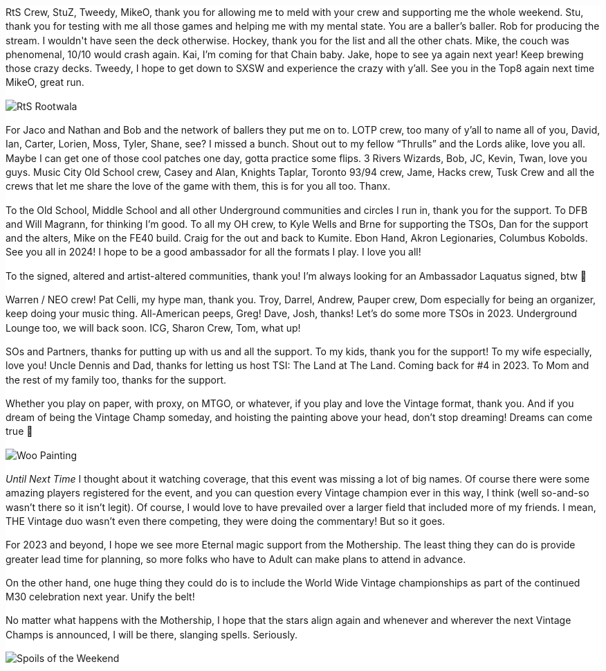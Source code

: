 RtS Crew, StuZ, Tweedy, MikeO, thank you for allowing me to meld with your crew and supporting me the whole weekend. Stu, thank you for testing with me all those games and helping me with my mental state. You are a baller’s baller. Rob for producing the stream. I wouldn't have seen the deck otherwise. Hockey, thank you for the list and all the other chats. Mike, the couch was phenomenal, 10/10 would crash again. Kai, I’m coming for that Chain baby. Jake, hope to see ya again next year! Keep brewing those crazy decks. Tweedy, I hope to get down to SXSW and experience the crazy with y’all. See you in the Top8 again next time MikeO, great run.

![RtS Rootwala](https://dl.dropboxusercontent.com/s/7ndmq2cwzdyxefo/FB_IMG_1670901703101.jpg)

For Jaco and Nathan and Bob and the network of ballers they put me on to. LOTP crew, too many of y’all to name all of you, David, Ian, Carter, Lorien, Moss, Tyler, Shane, see? I missed a bunch. Shout out to my fellow “Thrulls” and the Lords alike, love you all. Maybe I can get one of those cool patches one day, gotta practice some flips. 3 Rivers Wizards, Bob, JC, Kevin, Twan, love you guys. Music City Old School crew, Casey and Alan, Knights Taplar, Toronto 93/94 crew, Jame, Hacks crew, Tusk Crew and all the crews that let me share the love of the game with them, this is for you all too. Thanx.

To the Old School, Middle School and all other Underground communities and circles I run in, thank you for the support. To DFB and Will Magrann, for thinking I’m good. To all my OH crew, to Kyle Wells and Brne for supporting the TSOs, Dan for the support and the alters, Mike on the FE40 build. Craig for the out and back to Kumite. Ebon Hand, Akron Legionaries, Columbus Kobolds. See you all in 2024! I hope to be a good ambassador for all the formats I play. I love you all!

To the signed, altered and artist-altered communities, thank you! I’m always looking for an Ambassador Laquatus signed, btw 🙂

Warren / NEO crew! Pat Celli, my hype man, thank you. Troy, Darrel, Andrew, Pauper crew, Dom especially for being an organizer, keep doing your music thing. All-American peeps, Greg! Dave, Josh, thanks! Let’s do some more TSOs in 2023. Underground Lounge too, we will back soon. ICG, Sharon Crew, Tom, what up!

SOs and Partners, thanks for putting up with us and all the support. To my kids, thank you for the support! To my wife especially, love you! Uncle Dennis and Dad, thanks for letting us host TSI: The Land at The Land. Coming back for #4 in 2023. To Mom and the rest of my family too, thanks for the support. 

Whether you play on paper, with proxy, on MTGO, or whatever, if you play and love the Vintage format, thank you. And if you dream of being the Vintage Champ someday, and hoisting the painting above your head, don’t stop dreaming! Dreams can come true 🙂

![Woo Painting](https://dl.dropboxusercontent.com/s/3hnc56lajb8z8g9/FB_IMG_1670900168466.jpg)

*Until Next Time*
I thought about it watching coverage, that this event was missing a lot of big names. Of course there were some amazing players registered for the event, and you can question every Vintage champion ever in this way, I think (well so-and-so wasn’t there so it isn’t legit). Of course, I would love to have prevailed over a larger field that included more of my friends. I mean, THE Vintage duo wasn’t even there competing, they were doing the commentary! But so it goes.

For 2023 and beyond, I hope we see more Eternal magic support from the Mothership. The least thing they can do is provide greater lead time for planning, so more folks who have to Adult can make plans to attend in advance.

On the other hand, one huge thing they could do is to include the World Wide Vintage championships as part of the continued M30 celebration next year. Unify the belt!

No matter what happens with the Mothership, I hope that the stars align again and whenever and wherever the next Vintage Champs is announced, I will be there, slanging spells. Seriously.

![Spoils of the Weekend](https://dl.dropboxusercontent.com/s/wnsvmpc5he1p6uu/IMG_3435.JPG)